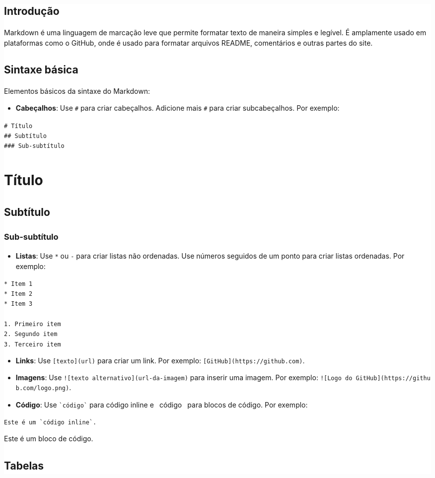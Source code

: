 ## Introdução

Markdown é uma linguagem de marcação leve que permite formatar texto de maneira simples e legível. É amplamente usado em plataformas como o GitHub, onde é usado para formatar arquivos README, comentários e outras partes do site.

## Sintaxe básica

Elementos básicos da sintaxe do Markdown:

- **Cabeçalhos**: Use `#` para criar cabeçalhos. Adicione mais `#` para criar subcabeçalhos. Por exemplo:

```
# Título
## Subtítulo
### Sub-subtítulo
```
# Título
## Subtítulo
### Sub-subtítulo

- **Listas**: Use `*` ou `-` para criar listas não ordenadas. Use números seguidos de um ponto para criar listas ordenadas. Por exemplo:

```
* Item 1
* Item 2
* Item 3

1. Primeiro item
2. Segundo item
3. Terceiro item
```

- **Links**: Use `[texto](url)` para criar um link. Por exemplo: `[GitHub](https://github.com)`.

- **Imagens**: Use `![texto alternativo](url-da-imagem)` para inserir uma imagem. Por exemplo: `![Logo do GitHub](https://github.com/logo.png)`.

- **Código**: Use `` `código` `` para código inline e ``` ```código``` ``` para blocos de código. Por exemplo:

```
Este é um `código inline`.

```
Este é um bloco de código.
```
```

## Tabelas
